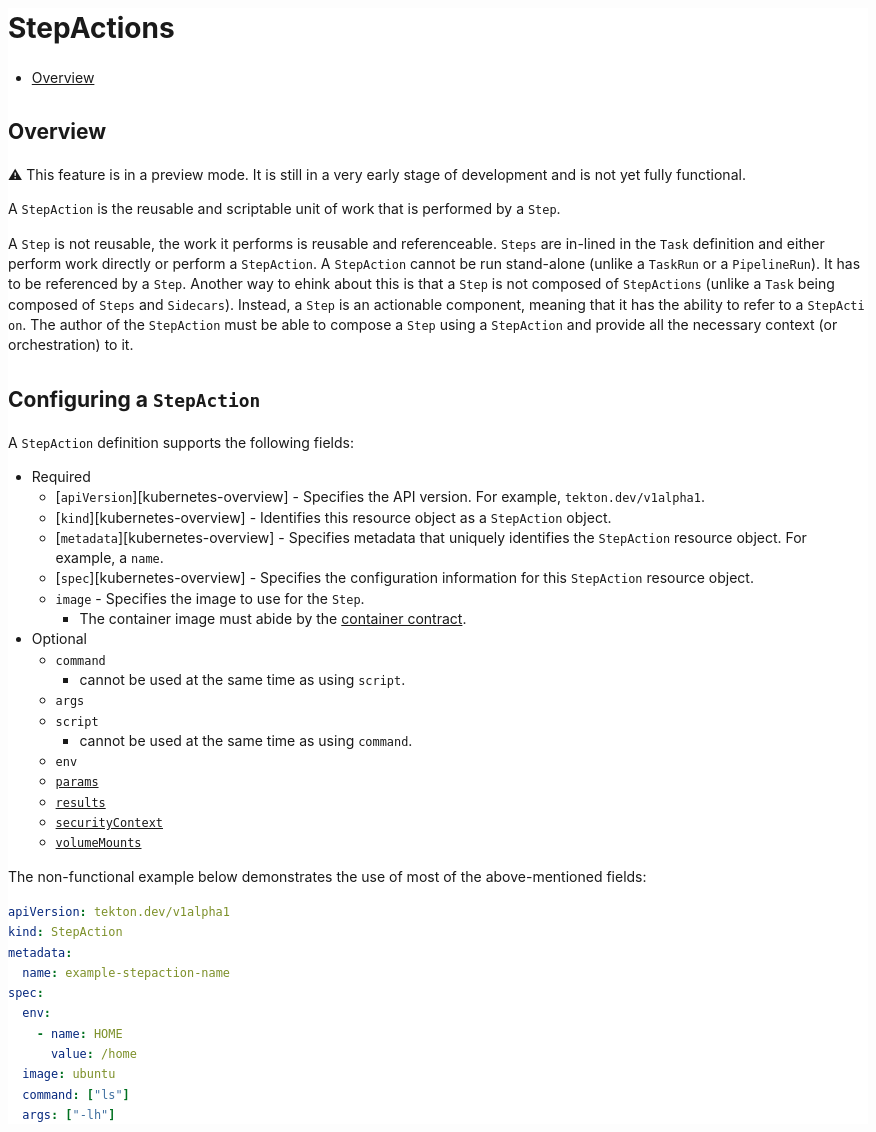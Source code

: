 

# StepActions

- [Overview](#overview)

## Overview
:warning: This feature is in a preview mode.
It is still in a very early stage of development and is not yet fully functional.

A `StepAction` is the reusable and scriptable unit of work that is performed by a `Step`.

A `Step` is not reusable, the work it performs is reusable and referenceable. `Steps` are in-lined in the `Task` definition and either perform work directly or perform a `StepAction`. A `StepAction` cannot be run stand-alone (unlike a `TaskRun` or a `PipelineRun`). It has to be referenced by a `Step`. Another way to ehink about this is that a `Step` is not composed of `StepActions` (unlike a `Task` being composed of `Steps` and `Sidecars`). Instead, a `Step` is an actionable component, meaning that it has the ability to refer to a `StepAction`. The author of the `StepAction` must be able to compose a `Step` using a `StepAction` and provide all the necessary context (or orchestration) to it.


## Configuring a `StepAction`

A `StepAction` definition supports the following fields:

- Required
  - [`apiVersion`][kubernetes-overview] - Specifies the API version. For example,
    `tekton.dev/v1alpha1`.
  - [`kind`][kubernetes-overview] - Identifies this resource object as a `StepAction` object.
  - [`metadata`][kubernetes-overview] - Specifies metadata that uniquely identifies the
    `StepAction` resource object. For example, a `name`.
  - [`spec`][kubernetes-overview] - Specifies the configuration information for this `StepAction` resource object.
  - `image` - Specifies the image to use for the `Step`.
    - The container image must abide by the [container contract](./container-contract.md).
- Optional
  - `command`
    - cannot be used at the same time as using `script`.
  - `args`
  - `script`
    - cannot be used at the same time as using `command`.
  - `env`
  - [`params`](#declaring-params)
  - [`results`](#declaring-results)
  - [`securityContext`](#declaring-securitycontext)
  - [`volumeMounts`](#declaring-volumemounts)

The non-functional example below demonstrates the use of most of the above-mentioned fields:

```yaml
apiVersion: tekton.dev/v1alpha1
kind: StepAction
metadata:
  name: example-stepaction-name
spec:
  env:
    - name: HOME
      value: /home
  image: ubuntu
  command: ["ls"]
  args: ["-lh"]
```
